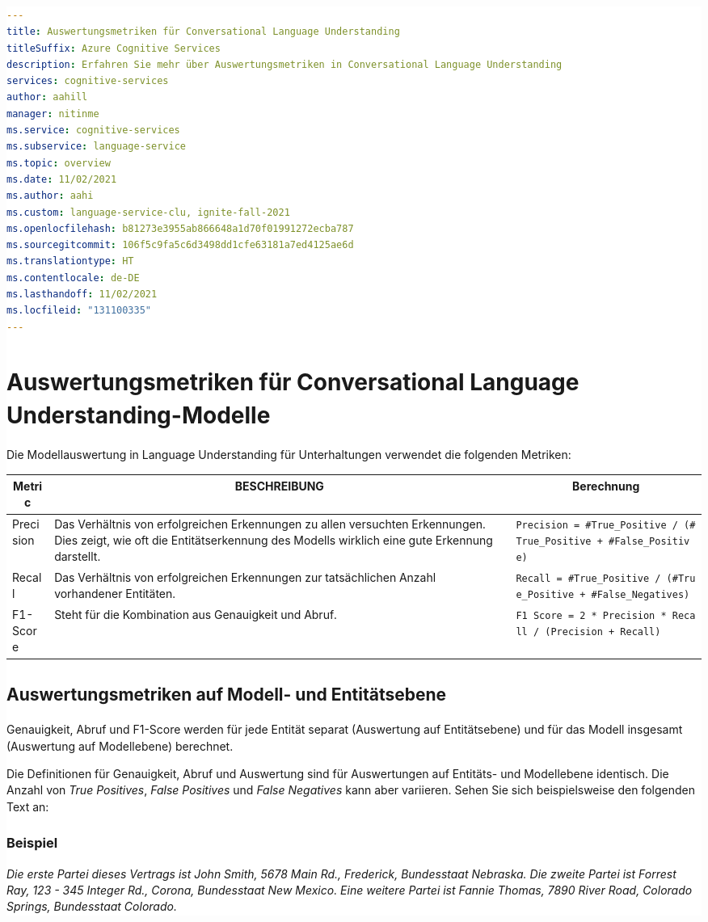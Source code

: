 ```yaml
---
title: Auswertungsmetriken für Conversational Language Understanding
titleSuffix: Azure Cognitive Services
description: Erfahren Sie mehr über Auswertungsmetriken in Conversational Language Understanding
services: cognitive-services
author: aahill
manager: nitinme
ms.service: cognitive-services
ms.subservice: language-service
ms.topic: overview
ms.date: 11/02/2021
ms.author: aahi
ms.custom: language-service-clu, ignite-fall-2021
ms.openlocfilehash: b81273e3955ab866648a1d70f01991272ecba787
ms.sourcegitcommit: 106f5c9fa5c6d3498dd1cfe63181a7ed4125ae6d
ms.translationtype: HT
ms.contentlocale: de-DE
ms.lasthandoff: 11/02/2021
ms.locfileid: "131100335"
---
```

# <a name="evaluation-metrics-for-conversational-language-understanding-models"></a>Auswertungsmetriken für Conversational Language Understanding-Modelle

Die Modellauswertung in Language Understanding für Unterhaltungen verwendet die folgenden Metriken:


|Metric |BESCHREIBUNG  |Berechnung  |
|---------|---------|---------|
|Precision     |  Das Verhältnis von erfolgreichen Erkennungen zu allen versuchten Erkennungen. Dies zeigt, wie oft die Entitätserkennung des Modells wirklich eine gute Erkennung darstellt.       | `Precision = #True_Positive / (#True_Positive + #False_Positive)`        |
|Recall     | Das Verhältnis von erfolgreichen Erkennungen zur tatsächlichen Anzahl vorhandener Entitäten.        | `Recall = #True_Positive / (#True_Positive + #False_Negatives)`        |
|F1-Score    |  Steht für die Kombination aus Genauigkeit und Abruf.       |  `F1 Score = 2 * Precision * Recall / (Precision + Recall)`       |

## <a name="model-level-and-entity-level-evaluation-metrics"></a>Auswertungsmetriken auf Modell- und Entitätsebene

Genauigkeit, Abruf und F1-Score werden für jede Entität separat (Auswertung auf Entitätsebene) und für das Modell insgesamt (Auswertung auf Modellebene) berechnet.

Die Definitionen für Genauigkeit, Abruf und Auswertung sind für Auswertungen auf Entitäts- und Modellebene identisch. Die Anzahl von *True Positives*, *False Positives* und *False Negatives* kann aber variieren. Sehen Sie sich beispielsweise den folgenden Text an:

### <a name="example"></a>Beispiel

*Die erste Partei dieses Vertrags ist John Smith, 5678 Main Rd., Frederick, Bundesstaat Nebraska. Die zweite Partei ist Forrest Ray, 123 - 345 Integer Rd., Corona, Bundesstaat New Mexico. Eine weitere Partei ist Fannie Thomas, 7890 River Road, Colorado Springs, Bundesstaat Colorado.*
